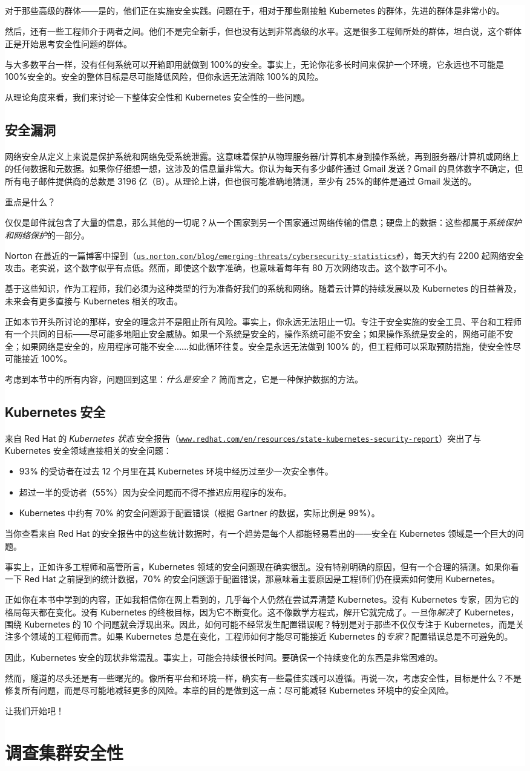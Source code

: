 对于那些高级的群体——是的，他们正在实施安全实践。问题在于，相对于那些刚接触 Kubernetes 的群体，先进的群体是非常小的。

然后，还有一些工程师介于两者之间。他们不是完全新手，但也没有达到非常高级的水平。这是很多工程师所处的群体，坦白说，这个群体正是开始思考安全性问题的群体。

与大多数平台一样，没有任何系统可以开箱即用就做到 100%的安全。事实上，无论你花多长时间来保护一个环境，它永远也不可能是 100%安全的。安全的整体目标是尽可能降低风险，但你永远无法消除 100%的风险。

从理论角度来看，我们来讨论一下整体安全性和 Kubernetes 安全性的一些问题。

## 安全漏洞

网络安全从定义上来说是保护系统和网络免受系统泄露。这意味着保护从物理服务器/计算机本身到操作系统，再到服务器/计算机或网络上的任何数据和元数据。如果你仔细想一想，这涉及的信息量非常大。你认为每天有多少邮件通过 Gmail 发送？Gmail 的具体数字不确定，但所有电子邮件提供商的总数是 3196 亿（B）。从理论上讲，但也很可能准确地猜测，至少有 25%的邮件是通过 Gmail 发送的。

重点是什么？

仅仅是邮件就包含了大量的信息，那么其他的一切呢？从一个国家到另一个国家通过网络传输的信息；硬盘上的数据：这些都属于*系统保护* *和网络保护*的一部分。

Norton 在最近的一篇博客中提到（[`us.norton.com/blog/emerging-threats/cybersecurity-statistics#`](https://us.norton.com/blog/emerging-threats/cybersecurity-statistics#)），每天大约有 2200 起网络安全攻击。老实说，这个数字似乎有点低。然而，即使这个数字准确，也意味着每年有 80 万次网络攻击。这个数字可不小。

基于这些知识，作为工程师，我们必须为这种类型的行为准备好我们的系统和网络。随着云计算的持续发展以及 Kubernetes 的日益普及，未来会有更多直接与 Kubernetes 相关的攻击。

正如本节开头所讨论的那样，安全的理念并不是阻止所有风险。事实上，你永远无法阻止一切。专注于安全实施的安全工具、平台和工程师有一个共同的目标——尽可能多地阻止安全威胁。如果一个系统是安全的，操作系统可能不安全；如果操作系统是安全的，网络可能不安全；如果网络是安全的，应用程序可能不安全……如此循环往复。安全是永远无法做到 100% 的，但工程师可以采取预防措施，使安全性尽可能接近 100%。

考虑到本节中的所有内容，问题回到这里：*什么是安全？* 简而言之，它是一种保护数据的方法。

## Kubernetes 安全

来自 Red Hat 的 *Kubernetes 状态* 安全报告（[`www.redhat.com/en/resources/state-kubernetes-security-report`](https://www.redhat.com/en/resources/state-kubernetes-security-report)）突出了与 Kubernetes 安全领域直接相关的安全问题：

+   93% 的受访者在过去 12 个月里在其 Kubernetes 环境中经历过至少一次安全事件。

+   超过一半的受访者（55%）因为安全问题而不得不推迟应用程序的发布。

+   Kubernetes 中约有 70% 的安全问题源于配置错误（根据 Gartner 的数据，实际比例是 99%）。

当你查看来自 Red Hat 的安全报告中的这些统计数据时，有一个趋势是每个人都能轻易看出的——安全在 Kubernetes 领域是一个巨大的问题。

事实上，正如许多工程师和高管所言，Kubernetes 领域的安全问题现在确实很乱。没有特别明确的原因，但有一个合理的猜测。如果你看一下 Red Hat 之前提到的统计数据，70% 的安全问题源于配置错误，那意味着主要原因是工程师们仍在摸索如何使用 Kubernetes。

正如你在本书中学到的内容，正如我相信你在网上看到的，几乎每个人仍然在尝试弄清楚 Kubernetes。没有 Kubernetes 专家，因为它的格局每天都在变化。没有 Kubernetes 的终极目标，因为它不断变化。这不像数学方程式，解开它就完成了。一旦你*解决*了 Kubernetes，围绕 Kubernetes 的 10 个问题就会浮现出来。因此，如何可能不经常发生配置错误呢？特别是对于那些不仅仅专注于 Kubernetes，而是关注多个领域的工程师而言。如果 Kubernetes 总是在变化，工程师如何才能尽可能接近 Kubernetes 的*专家*？配置错误总是不可避免的。

因此，Kubernetes 安全的现状非常混乱。事实上，可能会持续很长时间。要确保一个持续变化的东西是非常困难的。

然而，隧道的尽头还是有一些曙光的。像所有平台和环境一样，确实有一些最佳实践可以遵循。再说一次，考虑安全性，目标是什么？不是修复所有问题，而是尽可能地减轻更多的风险。本章的目的是做到这一点：尽可能减轻 Kubernetes 环境中的安全风险。

让我们开始吧！

# 调查集群安全性
